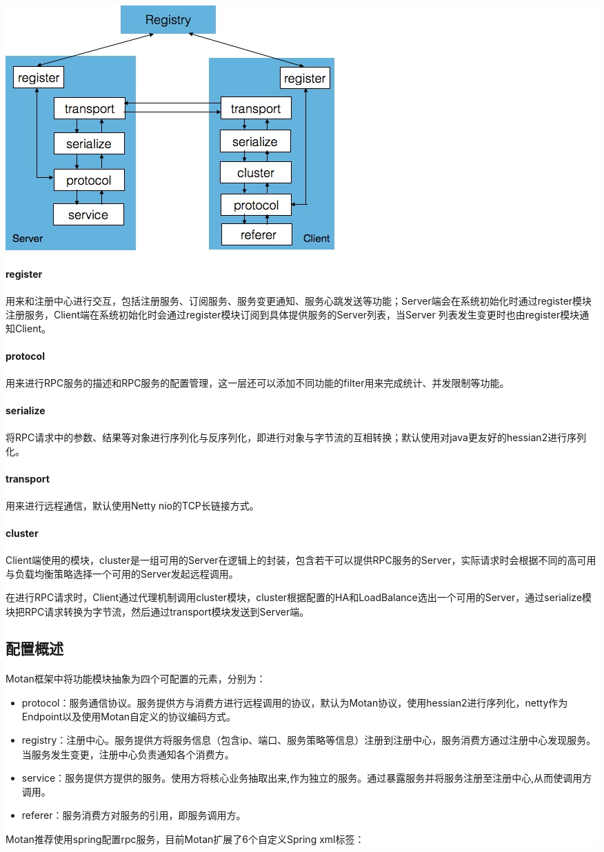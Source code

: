 ![](media/14612352579675.jpg)

#### register
用来和注册中心进行交互，包括注册服务、订阅服务、服务变更通知、服务心跳发送等功能；Server端会在系统初始化时通过register模块注册服务，Client端在系统初始化时会通过register模块订阅到具体提供服务的Server列表，当Server 列表发生变更时也由register模块通知Client。

#### protocol
用来进行RPC服务的描述和RPC服务的配置管理，这一层还可以添加不同功能的filter用来完成统计、并发限制等功能。

#### serialize
将RPC请求中的参数、结果等对象进行序列化与反序列化，即进行对象与字节流的互相转换；默认使用对java更友好的hessian2进行序列化。

#### transport
用来进行远程通信，默认使用Netty nio的TCP长链接方式。

#### cluster
Client端使用的模块，cluster是一组可用的Server在逻辑上的封装，包含若干可以提供RPC服务的Server，实际请求时会根据不同的高可用与负载均衡策略选择一个可用的Server发起远程调用。
	
在进行RPC请求时，Client通过代理机制调用cluster模块，cluster根据配置的HA和LoadBalance选出一个可用的Server，通过serialize模块把RPC请求转换为字节流，然后通过transport模块发送到Server端。

## 配置概述
Motan框架中将功能模块抽象为四个可配置的元素，分别为：

- protocol：服务通信协议。服务提供方与消费方进行远程调用的协议，默认为Motan协议，使用hessian2进行序列化，netty作为Endpoint以及使用Motan自定义的协议编码方式。

- registry：注册中心。服务提供方将服务信息（包含ip、端口、服务策略等信息）注册到注册中心，服务消费方通过注册中心发现服务。当服务发生变更，注册中心负责通知各个消费方。

- service：服务提供方提供的服务。使用方将核心业务抽取出来,作为独立的服务。通过暴露服务并将服务注册至注册中心,从而使调用方调用。

- referer：服务消费方对服务的引用，即服务调用方。

Motan推荐使用spring配置rpc服务，目前Motan扩展了6个自定义Spring xml标签：
